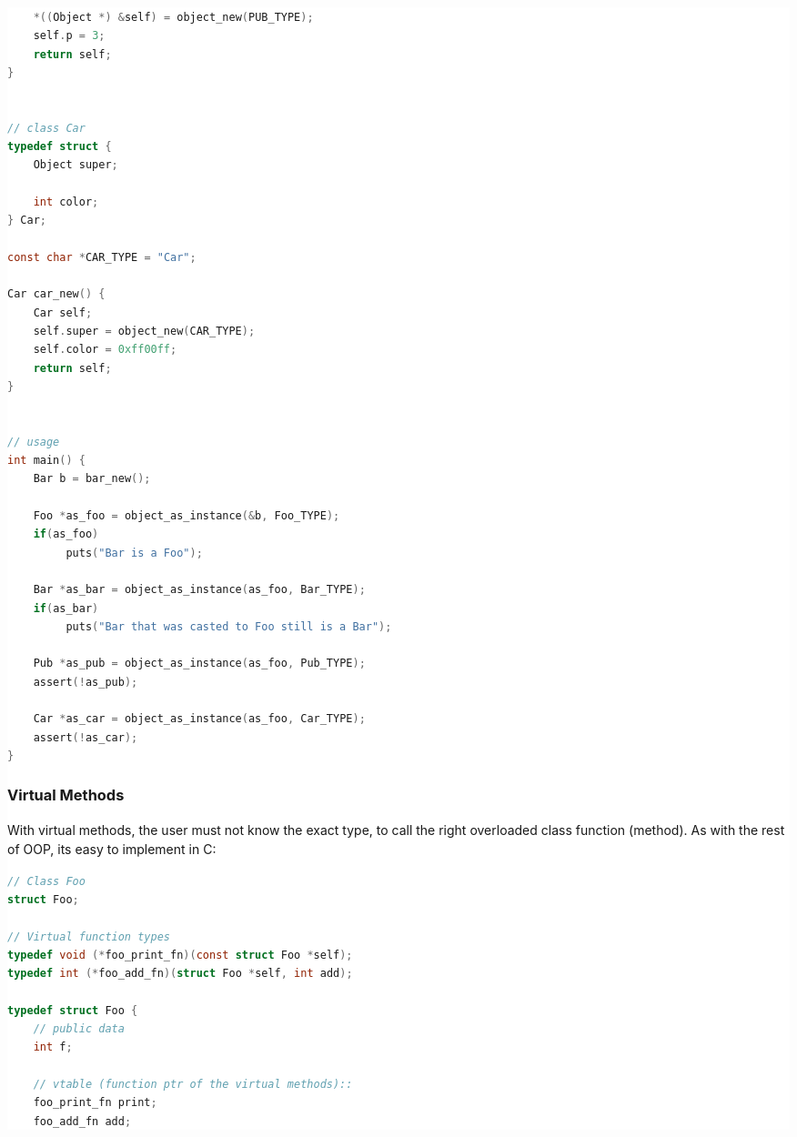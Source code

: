 ```c
    *((Object *) &self) = object_new(PUB_TYPE);
    self.p = 3;
    return self;
}


// class Car
typedef struct {
    Object super;

    int color;
} Car;

const char *CAR_TYPE = "Car";

Car car_new() {
    Car self;
    self.super = object_new(CAR_TYPE);
    self.color = 0xff00ff;
    return self;
}


// usage
int main() {
    Bar b = bar_new();

    Foo *as_foo = object_as_instance(&b, Foo_TYPE);
    if(as_foo)
         puts("Bar is a Foo");
    
    Bar *as_bar = object_as_instance(as_foo, Bar_TYPE);
    if(as_bar)
         puts("Bar that was casted to Foo still is a Bar");

    Pub *as_pub = object_as_instance(as_foo, Pub_TYPE);
    assert(!as_pub);

    Car *as_car = object_as_instance(as_foo, Car_TYPE); 
    assert(!as_car);
}
```

### Virtual Methods
With virtual methods, the user must not know the exact type, to call the right overloaded class function (method).
As with the rest of OOP, its easy to implement in C:

```c
// Class Foo
struct Foo;

// Virtual function types
typedef void (*foo_print_fn)(const struct Foo *self);
typedef int (*foo_add_fn)(struct Foo *self, int add);

typedef struct Foo {
    // public data
    int f;

    // vtable (function ptr of the virtual methods)::
    foo_print_fn print;
    foo_add_fn add;
```